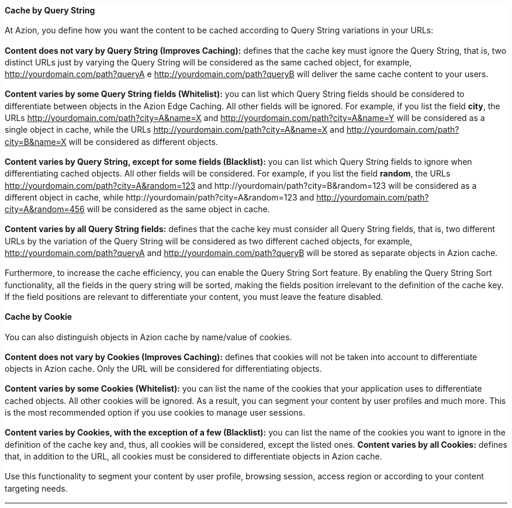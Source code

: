**Cache by Query String**

At Azion, you define how you want the content to be cached according to Query String variations in your URLs:

**Content does not vary by Query String (Improves Caching):** defines that the cache key must ignore the Query String, that is, two distinct URLs just by varying the Query String will be considered as the same cached object, for example, http://yourdomain.com/path?queryA e http://yourdomain.com/path?queryB will deliver the same cache content to your users. 

**Content varies by some Query String fields (Whitelist):** you can list which Query String fields should be considered to differentiate between objects in the Azion Edge Caching. All other fields will be ignored. For example, if you list the field **city**, the URLs http://yourdomain.com/path?city=A&name=X and http://yourdomain.com/path?city=A&name=Y will be considered as a single object in cache, while the URLs http://yourdomain.com/path?city=A&name=X and http://yourdomain.com/path?city=B&name=X will be considered as different objects.

**Content varies by Query String, except for some fields (Blacklist):** you can list which Query String fields to ignore when differentiating cached objects. All other fields will be considered. For example, if you list the field **random**, the URLs http://yourdomain.com/path?city=A&random=123 and http://yourdomain/path?city=B&random=123 will be considered as a different object in cache, while http://yourdomain/path?city=A&random=123 and http://yourdomain.com/path?city=A&random=456 will be considered as the same object in cache.

**Content varies by all Query String fields:** defines that the cache key must consider all Query String fields, that is, two different URLs by the variation of the Query String will be considered as two different cached objects, for example, http://yourdomain.com/path?queryA and http://yourdomain.com/path?queryB will be stored as separate objects in Azion cache. 

Furthermore, to increase the cache efficiency, you can enable the Query String Sort feature. By enabling  the Query String Sort functionality, all the fields in the query string will be sorted, making the fields position irrelevant to the definition of the cache key. If the field positions are relevant to differentiate your content, you must leave the feature disabled.

**Cache by Cookie**

You can also distinguish objects in Azion cache by name/value of cookies.


**Content does not vary by Cookies (Improves Caching):** defines that cookies will not be taken into account to differentiate objects in Azion cache. Only the URL will be considered for differentiating objects.

**Content varies by some Cookies (Whitelist):** you can list the name of the cookies that your application uses to differentiate cached objects. All other cookies will be ignored. As a result, you can segment your content by user profiles and much more. This is the most recommended option if you use cookies to manage user sessions.

**Content varies by Cookies, with the exception of a few (Blacklist):** you can list the name of the cookies you want to ignore in the definition of the cache key and, thus, all cookies will be considered, except the listed ones.
**Content varies by all Cookies:** defines that, in addition to the URL, all cookies must be considered to differentiate objects in Azion cache.

Use this functionality to segment your content by user profile, browsing session, access region or according to your content targeting needs.

---